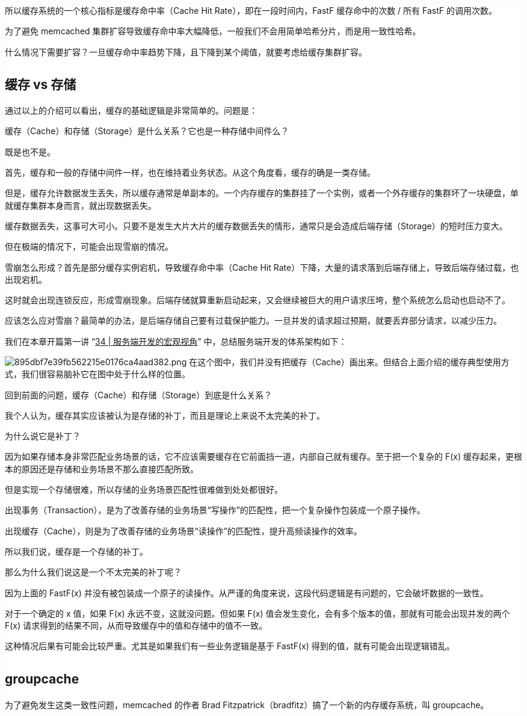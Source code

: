 所以缓存系统的一个核心指标是缓存命中率（Cache Hit Rate），即在一段时间内，FastF 缓存命中的次数 / 所有 FastF 的调用次数。

为了避免 memcached 集群扩容导致缓存命中率大幅降低，一般我们不会用简单哈希分片，而是用一致性哈希。

什么情况下需要扩容？一旦缓存命中率趋势下降，且下降到某个阈值，就要考虑给缓存集群扩容。

## 缓存 vs 存储

通过以上的介绍可以看出，缓存的基础逻辑是非常简单的。问题是：

缓存（Cache）和存储（Storage）是什么关系？它也是一种存储中间件么？

既是也不是。

首先，缓存和一般的存储中间件一样，也在维持着业务状态。从这个角度看，缓存的确是一类存储。

但是，缓存允许数据发生丢失，所以缓存通常是单副本的。一个内存缓存的集群挂了一个实例，或者一个外存缓存的集群坏了一块硬盘，单就缓存集群本身而言，就出现数据丢失。

缓存数据丢失，这事可大可小。只要不是发生大片大片的缓存数据丢失的情形，通常只是会造成后端存储（Storage）的短时压力变大。

但在极端的情况下，可能会出现雪崩的情况。

雪崩怎么形成？首先是部分缓存实例宕机，导致缓存命中率（Cache Hit Rate）下降，大量的请求落到后端存储上，导致后端存储过载，也出现宕机。

这时就会出现连锁反应，形成雪崩现象。后端存储就算重新启动起来，又会继续被巨大的用户请求压垮，整个系统怎么启动也启动不了。

应该怎么应对雪崩？最简单的办法，是后端存储自己要有过载保护能力。一旦并发的请求超过预期，就要丢弃部分请求，以减少压力。

我们在本章开篇第一讲 “[34 | 服务端开发的宏观视角][34 _]” 中，总结服务端开发的体系架构如下：

![895dbf7e39fb562215e0176ca4aad382.png][]
在这个图中，我们并没有把缓存（Cache）画出来。但结合上面介绍的缓存典型使用方式，我们很容易脑补它在图中处于什么样的位置。

回到前面的问题，缓存（Cache）和存储（Storage）到底是什么关系？

我个人认为，缓存其实应该被认为是存储的补丁，而且是理论上来说不太完美的补丁。

为什么说它是补丁？

因为如果存储本身非常匹配业务场景的话，它不应该需要缓存在它前面挡一道，内部自己就有缓存。至于把一个复杂的 F(x) 缓存起来，更根本的原因还是存储和业务场景不那么直接匹配所致。

但是实现一个存储很难，所以存储的业务场景匹配性很难做到处处都很好。

出现事务（Transaction），是为了改善存储的业务场景“写操作”的匹配性，把一个复杂操作包装成一个原子操作。

出现缓存（Cache），则是为了改善存储的业务场景“读操作”的匹配性，提升高频读操作的效率。

所以我们说，缓存是一个存储的补丁。

那么为什么我们说这是一个不太完美的补丁呢？

因为上面的 FastF(x) 并没有被包装成一个原子的读操作。从严谨的角度来说，这段代码逻辑是有问题的，它会破坏数据的一致性。

对于一个确定的 x 值，如果 F(x) 永远不变，这就没问题。但如果 F(x) 值会发生变化，会有多个版本的值，那就有可能会出现并发的两个 F(x) 请求得到的结果不同，从而导致缓存中的值和存储中的值不一致。

这种情况后果有可能会比较严重。尤其是如果我们有一些业务逻辑是基于 FastF(x) 得到的值，就有可能会出现逻辑错乱。

## groupcache

为了避免发生这类一致性问题，memcached 的作者 Brad Fitzpatrick（bradfitz）搞了一个新的内存缓存系统，叫 groupcache。


[34 _]: https://time.geekbang.org/column/article/120049
[895dbf7e39fb562215e0176ca4aad382.png]: https://static001.geekbang.org/resource/image/89/82/895dbf7e39fb562215e0176ca4aad382.png
[29 _]: https://time.geekbang.org/column/article/111289